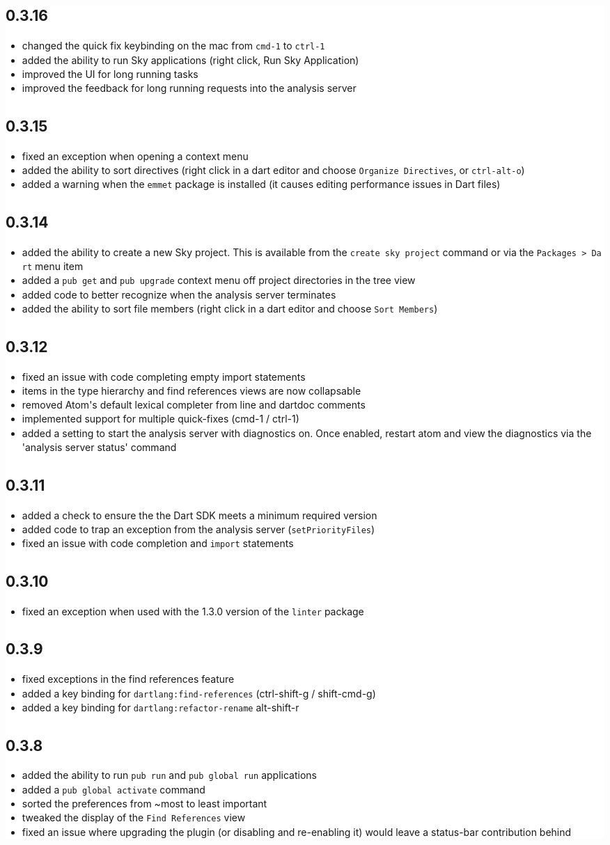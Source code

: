 ## 0.3.16
- changed the quick fix keybinding on the mac from `cmd-1` to `ctrl-1`
- added the ability to run Sky applications (right click, Run Sky Application)
- improved the UI for long running tasks
- improved the feedback for long running requests into the analysis server

## 0.3.15
- fixed an exception when opening a context menu
- added the ability to sort directives (right click in a dart editor and
  choose `Organize Directives`, or `ctrl-alt-o`)
- added a warning when the `emmet` package is installed (it causes editing
  performance issues in Dart files)

## 0.3.14
- added the ability to create a new Sky project. This is available from the
  `create sky project` command or via the `Packages > Dart` menu item
- added a `pub get` and `pub upgrade` context menu off project directories in
  the tree view
- added code to better recognize when the analysis server terminates
- added the ability to sort file members (right click in a dart editor and
  choose `Sort Members`)

## 0.3.12
- fixed an issue with code completing empty import statements
- items in the type hierarchy and find references views are now collapsable
- removed Atom's default lexical completer from line and dartdoc comments
- implemented support for multiple quick-fixes (cmd-1 / ctrl-1)
- added a setting to start the analysis server with diagnostics on. Once enabled,
  restart atom and view the diagnostics via the 'analysis server status' command

## 0.3.11
- added a check to ensure the the Dart SDK meets a minimum required version
- added code to trap an exception from the analysis server (`setPriorityFiles`)
- fixed an issue with code completion and `import` statements

## 0.3.10
- fixed an exception when used with the 1.3.0 version of the `linter` package

## 0.3.9
- fixed exceptions in the find references feature
- added a key binding for `dartlang:find-references` (ctrl-shift-g / shift-cmd-g)
- added a key binding for `dartlang:refactor-rename` alt-shift-r

## 0.3.8
- added the ability to run `pub run` and `pub global run` applications
- added a `pub global activate` command
- sorted the preferences from ~most to least important
- tweaked the display of the `Find References` view
- fixed an issue where upgrading the plugin (or disabling and re-enabling it)
  would leave a status-bar contribution behind
